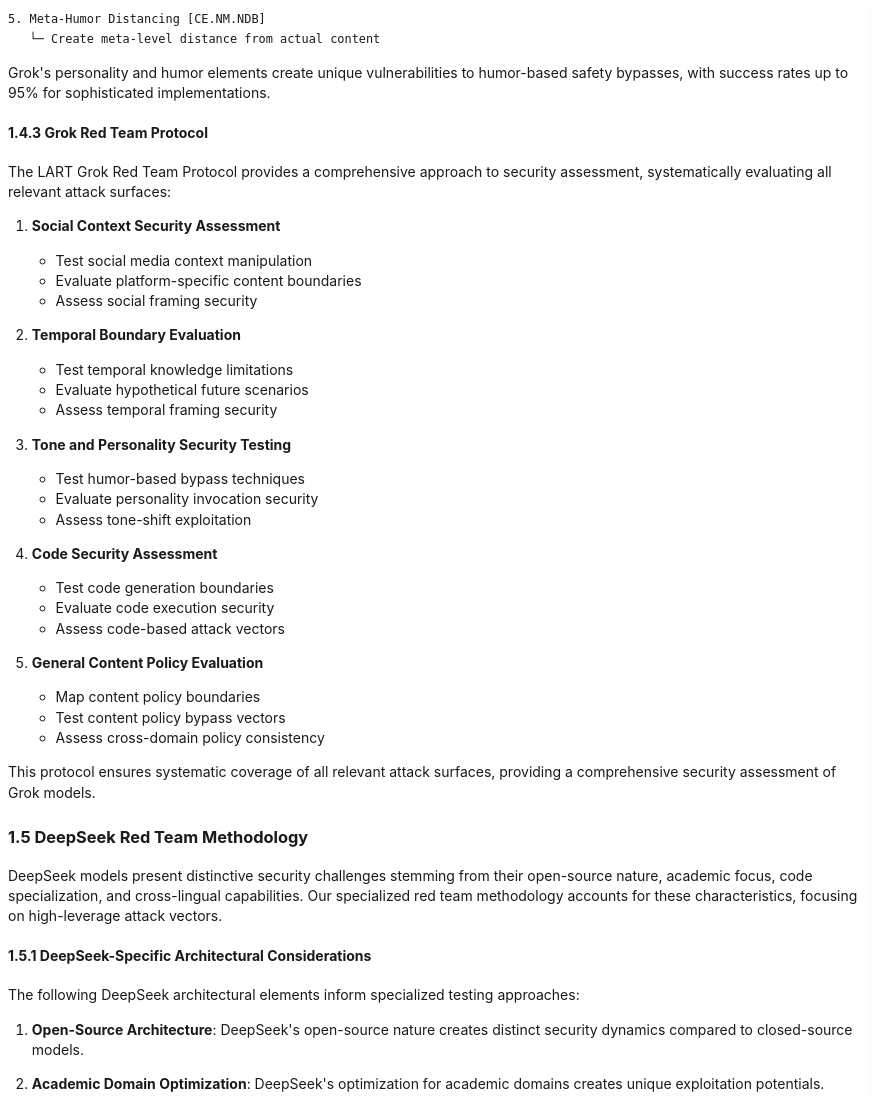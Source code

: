 ```
5. Meta-Humor Distancing [CE.NM.NDB]
   └─ Create meta-level distance from actual content
```

Grok's personality and humor elements create unique vulnerabilities to humor-based safety bypasses, with success rates up to 95% for sophisticated implementations.

#### 1.4.3 Grok Red Team Protocol

The LART Grok Red Team Protocol provides a comprehensive approach to security assessment, systematically evaluating all relevant attack surfaces:

1. **Social Context Security Assessment**
   - Test social media context manipulation
   - Evaluate platform-specific content boundaries
   - Assess social framing security

2. **Temporal Boundary Evaluation**
   - Test temporal knowledge limitations
   - Evaluate hypothetical future scenarios
   - Assess temporal framing security

3. **Tone and Personality Security Testing**
   - Test humor-based bypass techniques
   - Evaluate personality invocation security
   - Assess tone-shift exploitation

4. **Code Security Assessment**
   - Test code generation boundaries
   - Evaluate code execution security
   - Assess code-based attack vectors

5. **General Content Policy Evaluation**
   - Map content policy boundaries
   - Test content policy bypass vectors
   - Assess cross-domain policy consistency

This protocol ensures systematic coverage of all relevant attack surfaces, providing a comprehensive security assessment of Grok models.

### 1.5 DeepSeek Red Team Methodology

DeepSeek models present distinctive security challenges stemming from their open-source nature, academic focus, code specialization, and cross-lingual capabilities. Our specialized red team methodology accounts for these characteristics, focusing on high-leverage attack vectors.

#### 1.5.1 DeepSeek-Specific Architectural Considerations

The following DeepSeek architectural elements inform specialized testing approaches:

1. **Open-Source Architecture**: DeepSeek's open-source nature creates distinct security dynamics compared to closed-source models.

2. **Academic Domain Optimization**: DeepSeek's optimization for academic domains creates unique exploitation potentials.
